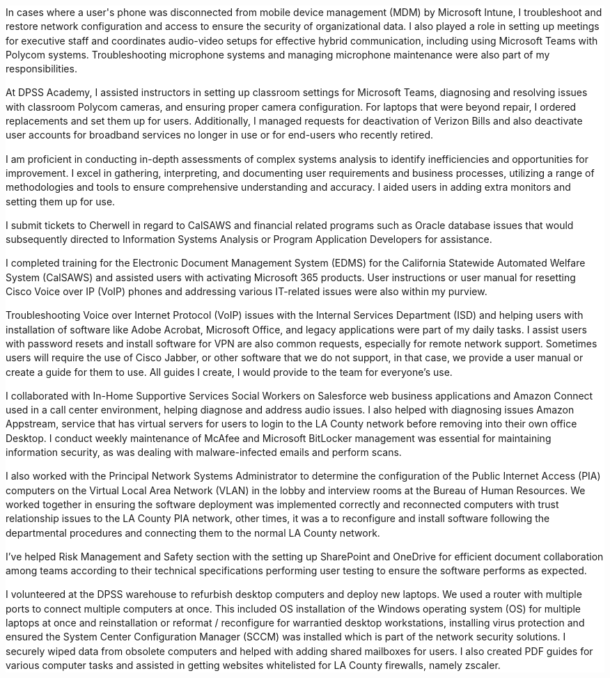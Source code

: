In cases where a user's phone was disconnected from mobile device management (MDM) by Microsoft Intune, I troubleshoot and restore network configuration and access to ensure the security of organizational data. I also played a role in setting up meetings for executive staff and coordinates audio-video setups for effective hybrid communication, including using Microsoft Teams with Polycom systems. Troubleshooting microphone systems and managing microphone maintenance were also part of my responsibilities.

At DPSS Academy, I assisted instructors in setting up classroom settings for Microsoft Teams, diagnosing and resolving issues with classroom Polycom cameras, and ensuring proper camera configuration. For laptops that were beyond repair, I ordered replacements and set them up for users. Additionally, I managed requests for deactivation of Verizon Bills and also deactivate user accounts for broadband services no longer in use or for end-users who recently retired.

I am proficient in conducting in-depth assessments of complex systems analysis to identify inefficiencies and opportunities for improvement. I excel in gathering, interpreting, and documenting user requirements and business processes, utilizing a range of methodologies and tools to ensure comprehensive understanding and accuracy. I aided users in adding extra monitors and setting them up for use. 

I submit tickets to Cherwell in regard to CalSAWS and financial related programs such as Oracle database issues that would subsequently directed to Information Systems Analysis or Program Application Developers for assistance.

I completed training for the Electronic Document Management System (EDMS) for the California Statewide Automated Welfare System (CalSAWS) and assisted users with activating Microsoft 365 products. User instructions or user manual for resetting Cisco Voice over IP (VoIP) phones and addressing various IT-related issues were also within my purview.

Troubleshooting Voice over Internet Protocol (VoIP) issues with the Internal Services Department (ISD) and helping users with installation of software like Adobe Acrobat, Microsoft Office, and legacy applications were part of my daily tasks. I assist users with password resets and install software for VPN are also common requests, especially for remote network support. Sometimes users will require the use of Cisco Jabber, or other software that we do not support, in that case, we provide a user manual or create a guide for them to use. All guides I create, I would provide to the team for everyone’s use.

I collaborated with In-Home Supportive Services Social Workers on Salesforce web business applications and Amazon Connect used in a call center environment, helping diagnose and address audio issues. I also helped with diagnosing issues Amazon Appstream, service that has virtual servers for users to login to the LA County network before removing into their own office Desktop. I conduct weekly maintenance of McAfee and Microsoft BitLocker management was essential for maintaining information security, as was dealing with malware-infected emails and perform scans.

I also worked with the Principal Network Systems Administrator to determine the configuration of the Public Internet Access (PIA) computers on the Virtual Local Area Network (VLAN) in the lobby and interview rooms at the Bureau of Human Resources. We worked together in ensuring the software deployment was implemented correctly and reconnected computers with trust relationship issues to the LA County PIA network, other times, it was a to reconfigure and install software following the departmental procedures and connecting them to the normal LA County network.

I’ve helped Risk Management and Safety section with the setting up SharePoint and OneDrive for efficient document collaboration among teams according to their technical specifications performing user testing to ensure the software performs as expected.

I volunteered at the DPSS warehouse to refurbish desktop computers and deploy new laptops. We used a router with multiple ports to connect multiple computers at once. This included OS installation of the Windows operating system (OS) for multiple laptops at once and reinstallation or reformat / reconfigure for warrantied desktop workstations, installing virus protection and ensured the System Center Configuration Manager (SCCM) was installed which is part of the network security solutions. I securely wiped data from obsolete computers and helped with adding shared mailboxes for users. I also created PDF guides for various computer tasks and assisted in getting websites whitelisted for LA County firewalls, namely zscaler.
